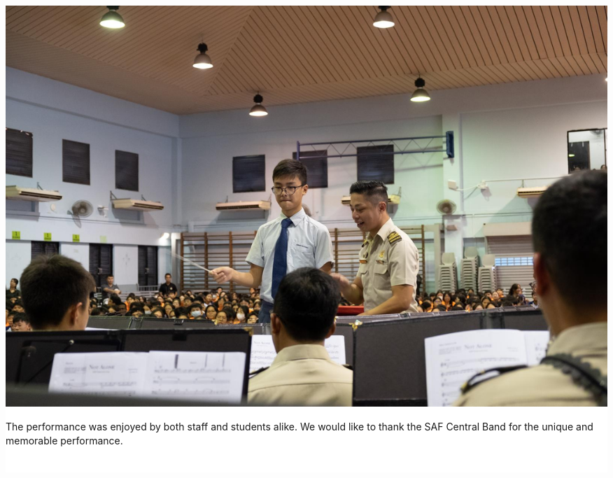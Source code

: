 <img style="width: 100%" height="auto" width="100%" alt="" src="/images/WhatsApp_Image_2024_07_10_at_8_05_02_PM___Kong_Tze_shiuan.jpg">
</div>
<p>The performance was enjoyed by both staff and students alike. We would
like to thank the SAF Central Band for the unique and memorable performance.</p>
<div class="isomer-image-wrapper">
<img style="width: 100%" height="auto" width="100%" alt="" src="/images/group_picture_1.jpg">
</div>
<p></p>